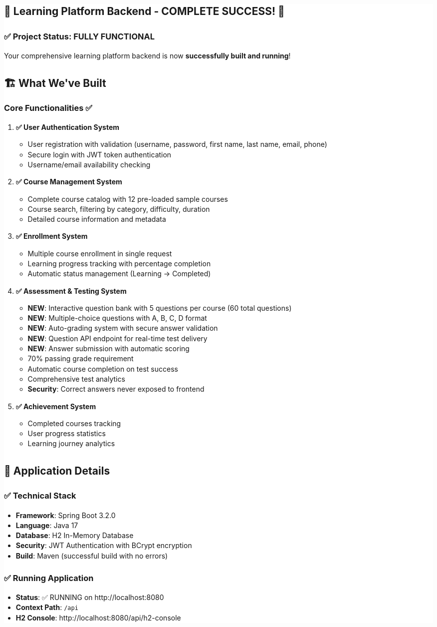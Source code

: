 ## 🎉 Learning Platform Backend - COMPLETE SUCCESS! 🎉

### ✅ Project Status: FULLY FUNCTIONAL

Your comprehensive learning platform backend is now **successfully built and running**!

## 🏗️ What We've Built

### Core Functionalities ✅
1. **✅ User Authentication System**
   - User registration with validation (username, password, first name, last name, email, phone)
   - Secure login with JWT token authentication
   - Username/email availability checking

2. **✅ Course Management System**
   - Complete course catalog with 12 pre-loaded sample courses
   - Course search, filtering by category, difficulty, duration
   - Detailed course information and metadata

3. **✅ Enrollment System**
   - Multiple course enrollment in single request
   - Learning progress tracking with percentage completion
   - Automatic status management (Learning → Completed)

4. **✅ Assessment & Testing System**
   - **NEW**: Interactive question bank with 5 questions per course (60 total questions)
   - **NEW**: Multiple-choice questions with A, B, C, D format
   - **NEW**: Auto-grading system with secure answer validation
   - **NEW**: Question API endpoint for real-time test delivery
   - **NEW**: Answer submission with automatic scoring
   - 70% passing grade requirement
   - Automatic course completion on test success
   - Comprehensive test analytics
   - **Security**: Correct answers never exposed to frontend

5. **✅ Achievement System**
   - Completed courses tracking
   - User progress statistics
   - Learning journey analytics

## 🚀 Application Details

### ✅ Technical Stack
- **Framework**: Spring Boot 3.2.0
- **Language**: Java 17
- **Database**: H2 In-Memory Database
- **Security**: JWT Authentication with BCrypt encryption
- **Build**: Maven (successful build with no errors)

### ✅ Running Application
- **Status**: ✅ RUNNING on http://localhost:8080
- **Context Path**: `/api`
- **H2 Console**: http://localhost:8080/api/h2-console
